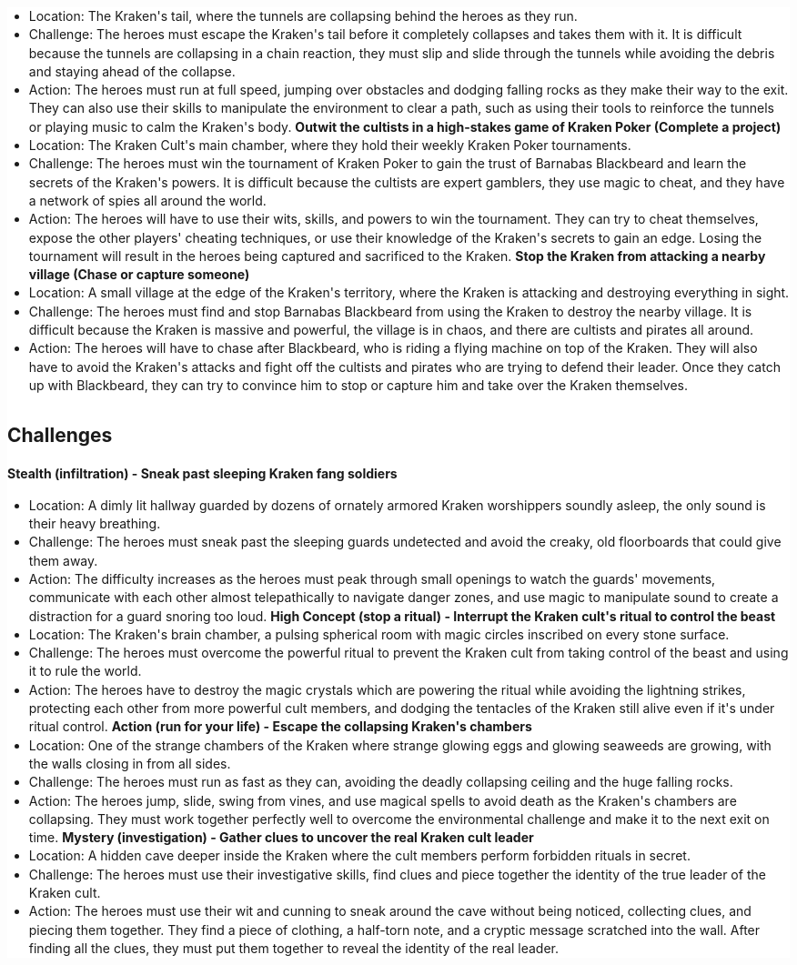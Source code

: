 - Location: The Kraken's tail, where the tunnels are collapsing behind the heroes as they run.
- Challenge: The heroes must escape the Kraken's tail before it completely collapses and takes them with it. It is difficult because the tunnels are collapsing in a chain reaction, they must slip and slide through the tunnels while avoiding the debris and staying ahead of the collapse.
- Action: The heroes must run at full speed, jumping over obstacles and dodging falling rocks as they make their way to the exit. They can also use their skills to manipulate the environment to clear a path, such as using their tools to reinforce the tunnels or playing music to calm the Kraken's body.
**Outwit the cultists in a high-stakes game of Kraken Poker (Complete a project)**
- Location: The Kraken Cult's main chamber, where they hold their weekly Kraken Poker tournaments.
- Challenge: The heroes must win the tournament of Kraken Poker to gain the trust of Barnabas Blackbeard and learn the secrets of the Kraken's powers. It is difficult because the cultists are expert gamblers, they use magic to cheat, and they have a network of spies all around the world.
- Action: The heroes will have to use their wits, skills, and powers to win the tournament. They can try to cheat themselves, expose the other players' cheating techniques, or use their knowledge of the Kraken's secrets to gain an edge. Losing the tournament will result in the heroes being captured and sacrificed to the Kraken.
**Stop the Kraken from attacking a nearby village (Chase or capture someone)**
- Location: A small village at the edge of the Kraken's territory, where the Kraken is attacking and destroying everything in sight.
- Challenge: The heroes must find and stop Barnabas Blackbeard from using the Kraken to destroy the nearby village. It is difficult because the Kraken is massive and powerful, the village is in chaos, and there are cultists and pirates all around.
- Action: The heroes will have to chase after Blackbeard, who is riding a flying machine on top of the Kraken. They will also have to avoid the Kraken's attacks and fight off the cultists and pirates who are trying to defend their leader. Once they catch up with Blackbeard, they can try to convince him to stop or capture him and take over the Kraken themselves.

## Challenges
**Stealth (infiltration) - Sneak past sleeping Kraken fang soldiers**
- Location: A dimly lit hallway guarded by dozens of ornately armored Kraken worshippers soundly asleep, the only sound is their heavy breathing.
- Challenge: The heroes must sneak past the sleeping guards undetected and avoid the creaky, old floorboards that could give them away.
- Action: The difficulty increases as the heroes must peak through small openings to watch the guards' movements, communicate with each other almost telepathically to navigate danger zones, and use magic to manipulate sound to create a distraction for a guard snoring too loud.
**High Concept (stop a ritual) - Interrupt the Kraken cult's ritual to control the beast**
- Location: The Kraken's brain chamber, a pulsing spherical room with magic circles inscribed on every stone surface.
- Challenge: The heroes must overcome the powerful ritual to prevent the Kraken cult from taking control of the beast and using it to rule the world.
- Action: The heroes have to destroy the magic crystals which are powering the ritual while avoiding the lightning strikes, protecting each other from more powerful cult members, and dodging the tentacles of the Kraken still alive even if it's under ritual control.
**Action (run for your life) - Escape the collapsing Kraken's chambers**
- Location: One of the strange chambers of the Kraken where strange glowing eggs and glowing seaweeds are growing, with the walls closing in from all sides.
- Challenge: The heroes must run as fast as they can, avoiding the deadly collapsing ceiling and the huge falling rocks.
- Action: The heroes jump, slide, swing from vines, and use magical spells to avoid death as the Kraken's chambers are collapsing. They must work together perfectly well to overcome the environmental challenge and make it to the next exit on time.
**Mystery (investigation) - Gather clues to uncover the real Kraken cult leader**
- Location: A hidden cave deeper inside the Kraken where the cult members perform forbidden rituals in secret.
- Challenge: The heroes must use their investigative skills, find clues and piece together the identity of the true leader of the Kraken cult.
- Action: The heroes must use their wit and cunning to sneak around the cave without being noticed, collecting clues, and piecing them together. They find a piece of clothing, a half-torn note, and a cryptic message scratched into the wall. After finding all the clues, they must put them together to reveal the identity of the real leader.